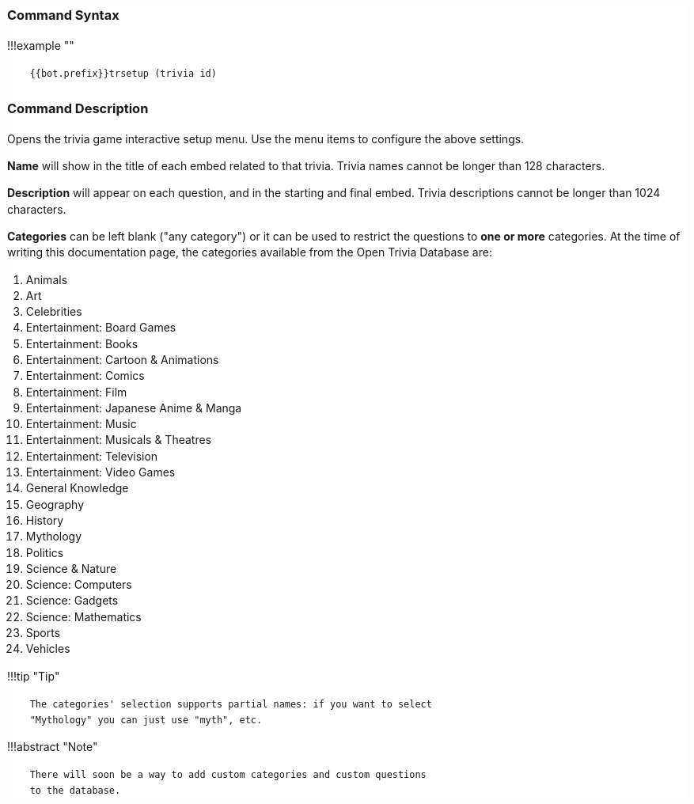### Command Syntax
!!!example ""

        {{bot.prefix}}trsetup (trivia id)


### Command Description

Opens the trivia game interactive setup menu. Use the menu items to
configure the above settings.

**Name** will show in the title of each embed related to that trivia.
Trivia names cannot be longer than 128 characters.

**Description** will appear on each question, and in the starting and
final embed. Trivia descriptions cannot be longer than 1024 characters.

**Categories** can be left blank ("any category") or it can be used to
restrict the questions to **one or more** categories. At the time of
writing this documentation page, the categories available from the Open
Trivia Database are:

1.  Animals
2.  Art
3.  Celebrities
4.  Entertainment: Board Games
5.  Entertainment: Books
6.  Entertainment: Cartoon & Animations
7.  Entertainment: Comics
8.  Entertainment: Film
9.  Entertainment: Japanese Anime & Manga
10. Entertainment: Music
11. Entertainment: Musicals & Theatres
12. Entertainment: Television
13. Entertainment: Video Games
14. General Knowledge
15. Geography
16. History
17. Mythology
18. Politics
19. Science & Nature
20. Science: Computers
21. Science: Gadgets
22. Science: Mathematics
23. Sports
24. Vehicles

!!!tip "Tip"

        The categories' selection supports partial names: if you want to select
        "Mythology" you can just use "myth", etc.

!!!abstract "Note"

        There will soon be a way to add custom categories and custom questions
        to the database.
